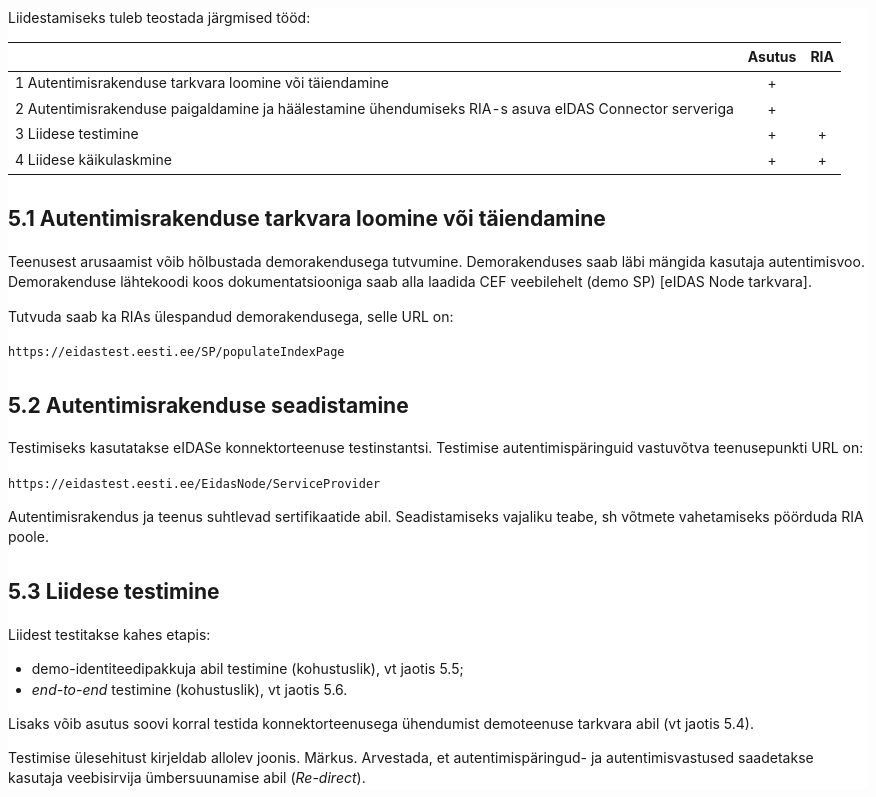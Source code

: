 Liidestamiseks tuleb teostada järgmised tööd:

|            |  Asutus     | RIA               |
|---------|:------------:|:---------------:|
|  1  Autentimisrakenduse tarkvara loomine või täiendamine |  +  |   |
|  2  Autentimisrakenduse paigaldamine ja häälestamine ühendumiseks RIA-s asuva eIDAS Connector serveriga | + |   |
| 3 Liidese testimine | + | + |
| 4 Liidese käikulaskmine | + | + |

## 5.1 Autentimisrakenduse tarkvara loomine või täiendamine

Teenusest arusaamist võib hõlbustada demorakendusega tutvumine. Demorakenduses saab läbi mängida kasutaja autentimisvoo. Demorakenduse lähtekoodi koos dokumentatsiooniga saab alla laadida CEF veebilehelt (demo SP) [eIDAS Node tarkvara].

Tutvuda saab ka RIAs ülespandud demorakendusega, selle URL on:

`https://eidastest.eesti.ee/SP/populateIndexPage`

## 5.2 Autentimisrakenduse seadistamine

Testimiseks kasutatakse eIDASe konnektorteenuse testinstantsi. Testimise autentimispäringuid vastuvõtva teenusepunkti URL on: 

`https://eidastest.eesti.ee/EidasNode/ServiceProvider`

Autentimisrakendus ja teenus suhtlevad sertifikaatide abil. Seadistamiseks vajaliku teabe, sh  võtmete vahetamiseks pöörduda RIA poole.

## 5.3 Liidese testimine

Liidest testitakse kahes etapis:

- demo-identiteedipakkuja abil testimine (kohustuslik), vt jaotis 5.5;
- _end-to-end_ testimine (kohustuslik), vt jaotis 5.6.

Lisaks võib asutus soovi korral testida konnektorteenusega ühendumist demoteenuse tarkvara abil (vt jaotis 5.4).

Testimise ülesehitust kirjeldab allolev joonis. Märkus. Arvestada, et autentimispäringud- ja autentimisvastused saadetakse kasutaja veebisirvija ümbersuunamise abil (_Re-direct_). 
